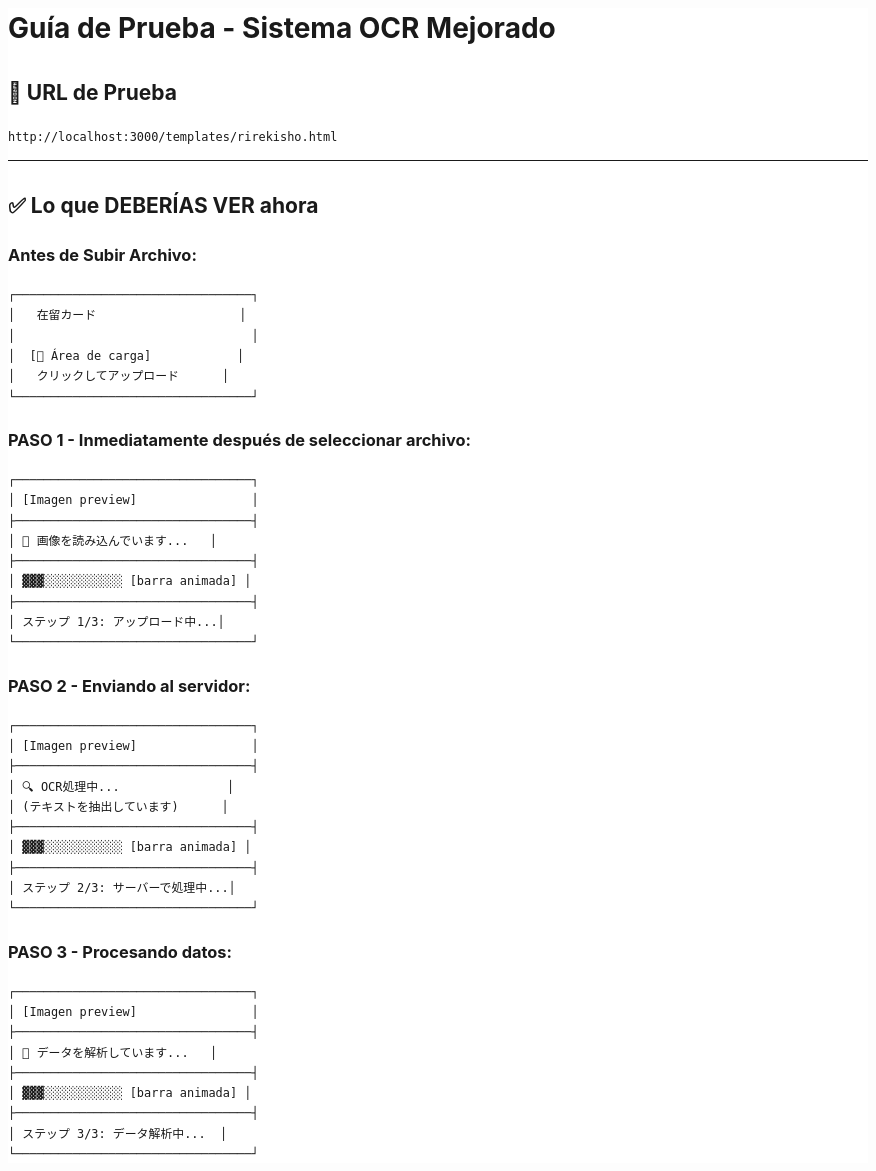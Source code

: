 # Guía de Prueba - Sistema OCR Mejorado

## 🎯 URL de Prueba
```
http://localhost:3000/templates/rirekisho.html
```

---

## ✅ Lo que DEBERÍAS VER ahora

### Antes de Subir Archivo:
```
┌─────────────────────────────────┐
│   在留カード                    │
│                                 │
│  [📄 Área de carga]            │
│   クリックしてアップロード      │
└─────────────────────────────────┘
```

### PASO 1 - Inmediatamente después de seleccionar archivo:
```
┌─────────────────────────────────┐
│ [Imagen preview]                │
├─────────────────────────────────┤
│ 📄 画像を読み込んでいます...   │
├─────────────────────────────────┤
│ ▓▓▓░░░░░░░░░░░ [barra animada] │
├─────────────────────────────────┤
│ ステップ 1/3: アップロード中...│
└─────────────────────────────────┘
```

### PASO 2 - Enviando al servidor:
```
┌─────────────────────────────────┐
│ [Imagen preview]                │
├─────────────────────────────────┤
│ 🔍 OCR処理中...               │
│ (テキストを抽出しています)      │
├─────────────────────────────────┤
│ ▓▓▓░░░░░░░░░░░ [barra animada] │
├─────────────────────────────────┤
│ ステップ 2/3: サーバーで処理中...│
└─────────────────────────────────┘
```

### PASO 3 - Procesando datos:
```
┌─────────────────────────────────┐
│ [Imagen preview]                │
├─────────────────────────────────┤
│ 📝 データを解析しています...   │
├─────────────────────────────────┤
│ ▓▓▓░░░░░░░░░░░ [barra animada] │
├─────────────────────────────────┤
│ ステップ 3/3: データ解析中...  │
└─────────────────────────────────┘
```
